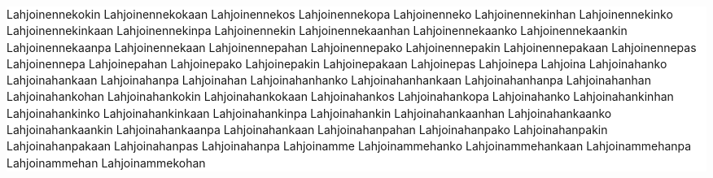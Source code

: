 Lahjoinennekokin
Lahjoinennekokaan
Lahjoinennekos
Lahjoinennekopa
Lahjoinenneko
Lahjoinennekinhan
Lahjoinennekinko
Lahjoinennekinkaan
Lahjoinennekinpa
Lahjoinennekin
Lahjoinennekaanhan
Lahjoinennekaanko
Lahjoinennekaankin
Lahjoinennekaanpa
Lahjoinennekaan
Lahjoinennepahan
Lahjoinennepako
Lahjoinennepakin
Lahjoinennepakaan
Lahjoinennepas
Lahjoinennepa
Lahjoinepahan
Lahjoinepako
Lahjoinepakin
Lahjoinepakaan
Lahjoinepas
Lahjoinepa
Lahjoina
Lahjoinahanko
Lahjoinahankaan
Lahjoinahanpa
Lahjoinahan
Lahjoinahanhanko
Lahjoinahanhankaan
Lahjoinahanhanpa
Lahjoinahanhan
Lahjoinahankohan
Lahjoinahankokin
Lahjoinahankokaan
Lahjoinahankos
Lahjoinahankopa
Lahjoinahanko
Lahjoinahankinhan
Lahjoinahankinko
Lahjoinahankinkaan
Lahjoinahankinpa
Lahjoinahankin
Lahjoinahankaanhan
Lahjoinahankaanko
Lahjoinahankaankin
Lahjoinahankaanpa
Lahjoinahankaan
Lahjoinahanpahan
Lahjoinahanpako
Lahjoinahanpakin
Lahjoinahanpakaan
Lahjoinahanpas
Lahjoinahanpa
Lahjoinamme
Lahjoinammehanko
Lahjoinammehankaan
Lahjoinammehanpa
Lahjoinammehan
Lahjoinammekohan